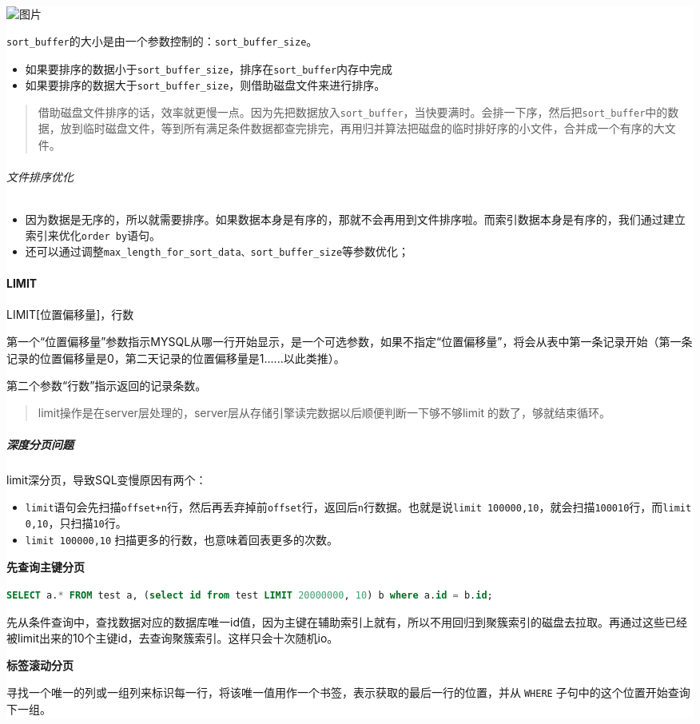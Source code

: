 

![图片](https://oss.xubighead.top/oss/image/202506/1930435413178159105.png)



`sort_buffer`的大小是由一个参数控制的：`sort_buffer_size`。

- 如果要排序的数据小于`sort_buffer_size`，排序在`sort_buffer`内存中完成
- 如果要排序的数据大于`sort_buffer_size`，则借助磁盘文件来进行排序。



> 借助磁盘文件排序的话，效率就更慢一点。因为先把数据放入`sort_buffer`，当快要满时。会排一下序，然后把`sort_buffer`中的数据，放到临时磁盘文件，等到所有满足条件数据都查完排完，再用归并算法把磁盘的临时排好序的小文件，合并成一个有序的大文件。



###### 文件排序优化

- 因为数据是无序的，所以就需要排序。如果数据本身是有序的，那就不会再用到文件排序啦。而索引数据本身是有序的，我们通过建立索引来优化`order by`语句。
- 还可以通过调整`max_length_for_sort_data、sort_buffer_size`等参数优化；



#### LIMIT

LIMIT[位置偏移量]，行数

第一个“位置偏移量”参数指示MYSQL从哪一行开始显示，是一个可选参数，如果不指定“位置偏移量”，将会从表中第一条记录开始（第一条记录的位置偏移量是0，第二天记录的位置偏移量是1......以此类推）。

第二个参数“行数”指示返回的记录条数。



> limit操作是在server层处理的，server层从存储引擎读完数据以后顺便判断一下够不够limit 的数了，够就结束循环。



##### 深度分页问题

limit深分页，导致SQL变慢原因有两个：

- `limit`语句会先扫描`offset+n`行，然后再丢弃掉前`offset`行，返回后`n`行数据。也就是说`limit 100000,10`，就会扫描`100010`行，而`limit 0,10`，只扫描`10`行。
- `limit 100000,10` 扫描更多的行数，也意味着回表更多的次数。



**先查询主键分页**

```sql
SELECT a.* FROM test a, (select id from test LIMIT 20000000, 10) b where a.id = b.id;
```



先从条件查询中，查找数据对应的数据库唯一id值，因为主键在辅助索引上就有，所以不用回归到聚簇索引的磁盘去拉取。再通过这些已经被limit出来的10个主键id，去查询聚簇索引。这样只会十次随机io。



**标签滚动分页**

寻找一个唯一的列或一组列来标识每一行，将该唯一值用作一个书签，表示获取的最后一行的位置，并从 `WHERE` 子句中的这个位置开始查询下一组。


